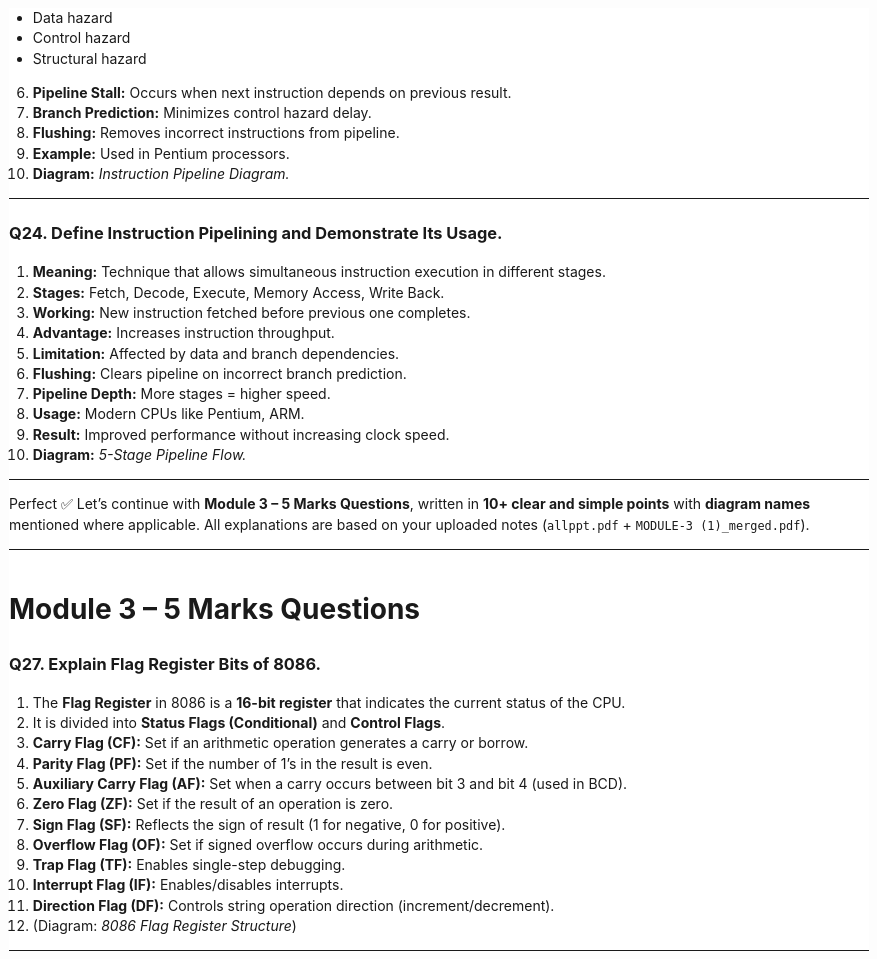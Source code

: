    * Data hazard
   * Control hazard
   * Structural hazard
6. **Pipeline Stall:** Occurs when next instruction depends on previous result.
7. **Branch Prediction:** Minimizes control hazard delay.
8. **Flushing:** Removes incorrect instructions from pipeline.
9. **Example:** Used in Pentium processors.
10. **Diagram:** *Instruction Pipeline Diagram.*

---

### **Q24. Define Instruction Pipelining and Demonstrate Its Usage.**

1. **Meaning:** Technique that allows simultaneous instruction execution in different stages.
2. **Stages:** Fetch, Decode, Execute, Memory Access, Write Back.
3. **Working:** New instruction fetched before previous one completes.
4. **Advantage:** Increases instruction throughput.
5. **Limitation:** Affected by data and branch dependencies.
6. **Flushing:** Clears pipeline on incorrect branch prediction.
7. **Pipeline Depth:** More stages = higher speed.
8. **Usage:** Modern CPUs like Pentium, ARM.
9. **Result:** Improved performance without increasing clock speed.
10. **Diagram:** *5-Stage Pipeline Flow.*

---
Perfect ✅
Let’s continue with **Module 3 – 5 Marks Questions**, written in **10+ clear and simple points** with **diagram names** mentioned where applicable.
All explanations are based on your uploaded notes (`allppt.pdf` + `MODULE-3 (1)_merged.pdf`).

---

# **Module 3 – 5 Marks Questions**

### **Q27. Explain Flag Register Bits of 8086.**

1. The **Flag Register** in 8086 is a **16-bit register** that indicates the current status of the CPU.
2. It is divided into **Status Flags (Conditional)** and **Control Flags**.
3. **Carry Flag (CF):** Set if an arithmetic operation generates a carry or borrow.
4. **Parity Flag (PF):** Set if the number of 1’s in the result is even.
5. **Auxiliary Carry Flag (AF):** Set when a carry occurs between bit 3 and bit 4 (used in BCD).
6. **Zero Flag (ZF):** Set if the result of an operation is zero.
7. **Sign Flag (SF):** Reflects the sign of result (1 for negative, 0 for positive).
8. **Overflow Flag (OF):** Set if signed overflow occurs during arithmetic.
9. **Trap Flag (TF):** Enables single-step debugging.
10. **Interrupt Flag (IF):** Enables/disables interrupts.
11. **Direction Flag (DF):** Controls string operation direction (increment/decrement).
12. (Diagram: *8086 Flag Register Structure*)

---